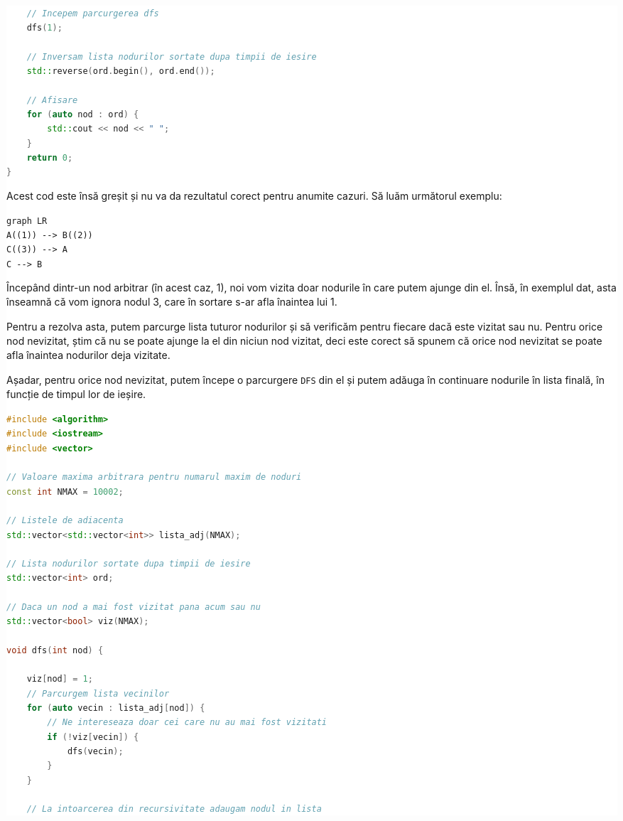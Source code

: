 ```c++
    // Incepem parcurgerea dfs
    dfs(1);

    // Inversam lista nodurilor sortate dupa timpii de iesire
    std::reverse(ord.begin(), ord.end());

    // Afisare
    for (auto nod : ord) {
        std::cout << nod << " ";
    }
    return 0;
}
```

Acest cod este însă greșit și nu va da rezultatul corect pentru anumite cazuri.
Să luăm următorul exemplu:

```mermaid
graph LR
A((1)) --> B((2))
C((3)) --> A
C --> B
```

Începând dintr-un nod arbitrar (în acest caz, $1$), noi vom vizita doar nodurile
în care putem ajunge din el. Însă, în exemplul dat, asta înseamnă că vom ignora
nodul $3$, care în sortare s-ar afla înaintea lui $1$.

Pentru a rezolva asta, putem parcurge lista tuturor nodurilor și să verificăm
pentru fiecare dacă este vizitat sau nu. Pentru orice nod nevizitat, știm că nu
se poate ajunge la el din niciun nod vizitat, deci este corect să spunem că
orice nod nevizitat se poate afla înaintea nodurilor deja vizitate.

Așadar, pentru orice nod nevizitat, putem începe o parcurgere `DFS` din el și
putem adăuga în continuare nodurile în lista finală, în funcție de timpul lor de
ieșire.

```c++
#include <algorithm>
#include <iostream>
#include <vector>

// Valoare maxima arbitrara pentru numarul maxim de noduri
const int NMAX = 10002;

// Listele de adiacenta
std::vector<std::vector<int>> lista_adj(NMAX);

// Lista nodurilor sortate dupa timpii de iesire
std::vector<int> ord;

// Daca un nod a mai fost vizitat pana acum sau nu
std::vector<bool> viz(NMAX);

void dfs(int nod) {

    viz[nod] = 1;
    // Parcurgem lista vecinilor
    for (auto vecin : lista_adj[nod]) {
        // Ne intereseaza doar cei care nu au mai fost vizitati
        if (!viz[vecin]) {
            dfs(vecin);
        }
    }

    // La intoarcerea din recursivitate adaugam nodul in lista
```